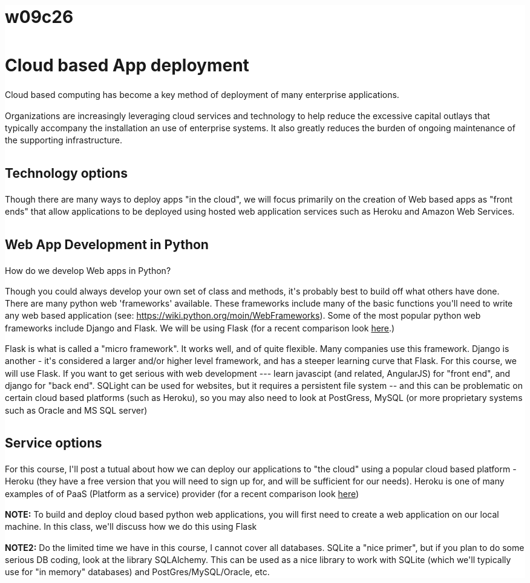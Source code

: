 # w09c26

# Cloud based App deployment

Cloud based computing has become a key method of deployment of many enterprise applications.

Organizations are increasingly leveraging cloud services and technology to help reduce the excessive capital outlays that typically accompany the installation an use of enterprise systems. It also greatly reduces the burden of ongoing maintenance of the supporting infrastructure.


## Technology options

Though there are many ways to deploy apps "in the cloud", we will focus primarily on the creation of Web based apps as "front ends" that allow  applications to be deployed using hosted web application services such as Heroku and Amazon Web Services.

## Web App Development in Python

How do we develop Web apps in Python?

Though you could always develop your own set of class and methods, it's probably best to build off what others have done. There are many python web 'frameworks' available. These frameworks include many of the basic functions you'll need to write any web based application (see: https://wiki.python.org/moin/WebFrameworks). Some of the most popular python web frameworks include Django and Flask. We will be using Flask (for a recent comparison look  [here](https://www.airpair.com/python/posts/django-flask-pyramid).)

Flask is what is called a "micro framework". It works well, and of quite flexible. Many companies use this framework. Django is another - it's considered a larger and/or higher level framework, and has a steeper learning curve that Flask. For this course, we will use Flask. If you want to get serious with web development --- learn javascipt (and related, AngularJS) for "front end", and django for "back end". SQLight can be used for websites, but it requires a persistent file system -- and this can be problematic on certain cloud based platforms (such as Heroku), so you may also need to look at PostGress, MySQL (or more proprietary systems such as Oracle and MS SQL server)

## Service options

For this course, I'll post a tutual about how we  can deploy our applications to "the cloud" using a popular cloud based platform -  Heroku (they have a free version that you will need to sign up for, and will be sufficient for our needs). Heroku is one of many examples of of PaaS (Platform as a service) provider (for a recent comparison look [here](https://www.g2crowd.com/categories/platform-as-a-service-paas))  

__NOTE:__ To build and deploy cloud based python web applications, you will first need to create a web application on our local machine.  In this class, we'll discuss how we do this using Flask

__NOTE2:__ Do the limited time we have in this course, I cannot cover all databases. SQLite a "nice primer", but if you plan to do some serious DB coding, look at the library SQLAlchemy. This can be used as a nice library to work with SQLite (which we'll typically use for "in memory" databases) and PostGres/MySQL/Oracle, etc.
